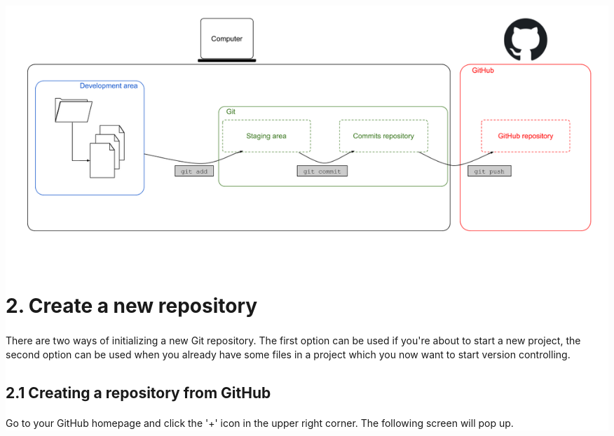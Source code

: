 ![Git add, commit and push](../../images/conceptual_areas_push.png)

# 2. Create a new repository
There are two ways of initializing a new Git repository. The first option can be used if you're about to start a new project, the second option can be used when you already have some files in a project which you now want to start version controlling. 


## 2.1 Creating a repository from GitHub
Go to your GitHub homepage and click the '+' icon in the upper right corner. The following screen will pop up.
